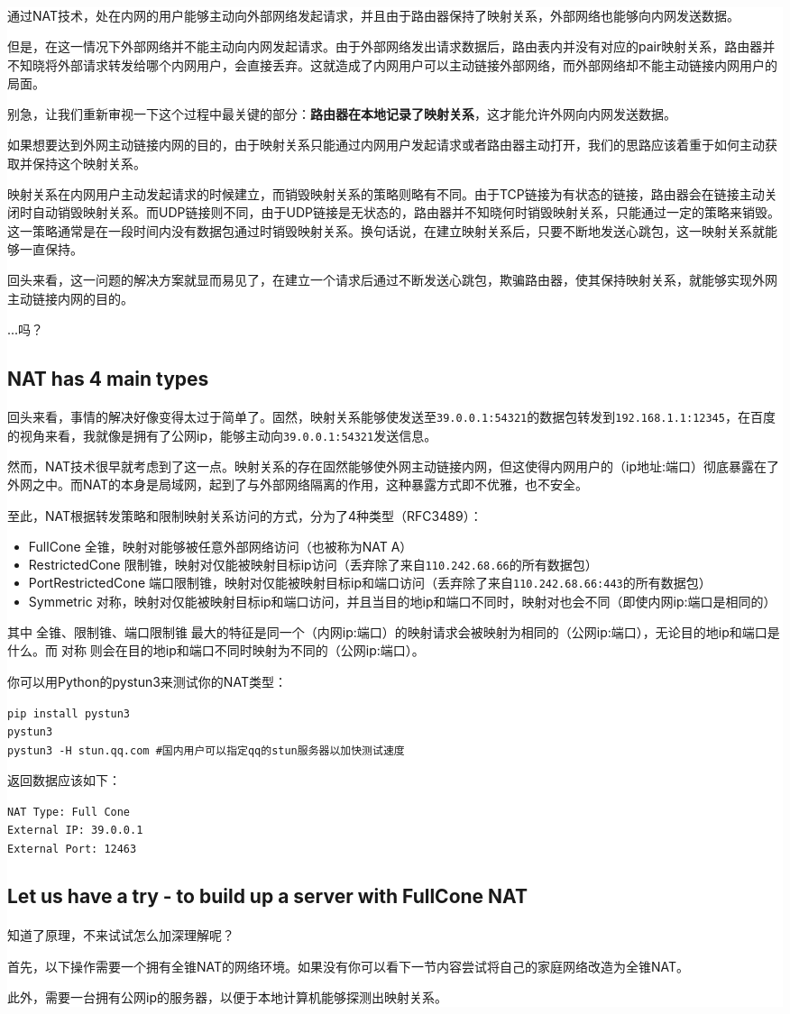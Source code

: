 通过NAT技术，处在内网的用户能够主动向外部网络发起请求，并且由于路由器保持了映射关系，外部网络也能够向内网发送数据。

但是，在这一情况下外部网络并不能主动向内网发起请求。由于外部网络发出请求数据后，路由表内并没有对应的pair映射关系，路由器并不知晓将外部请求转发给哪个内网用户，会直接丢弃。这就造成了内网用户可以主动链接外部网络，而外部网络却不能主动链接内网用户的局面。

别急，让我们重新审视一下这个过程中最关键的部分：**路由器在本地记录了映射关系**，这才能允许外网向内网发送数据。

如果想要达到外网主动链接内网的目的，由于映射关系只能通过内网用户发起请求或者路由器主动打开，我们的思路应该着重于如何主动获取并保持这个映射关系。

映射关系在内网用户主动发起请求的时候建立，而销毁映射关系的策略则略有不同。由于TCP链接为有状态的链接，路由器会在链接主动关闭时自动销毁映射关系。而UDP链接则不同，由于UDP链接是无状态的，路由器并不知晓何时销毁映射关系，只能通过一定的策略来销毁。这一策略通常是在一段时间内没有数据包通过时销毁映射关系。换句话说，在建立映射关系后，只要不断地发送心跳包，这一映射关系就能够一直保持。

回头来看，这一问题的解决方案就显而易见了，在建立一个请求后通过不断发送心跳包，欺骗路由器，使其保持映射关系，就能够实现外网主动链接内网的目的。

...吗？

## NAT has 4 main types

回头来看，事情的解决好像变得太过于简单了。固然，映射关系能够使发送至`39.0.0.1:54321`的数据包转发到`192.168.1.1:12345`，在百度的视角来看，我就像是拥有了公网ip，能够主动向`39.0.0.1:54321`发送信息。

然而，NAT技术很早就考虑到了这一点。映射关系的存在固然能够使外网主动链接内网，但这使得内网用户的（ip地址:端口）彻底暴露在了外网之中。而NAT的本身是局域网，起到了与外部网络隔离的作用，这种暴露方式即不优雅，也不安全。

至此，NAT根据转发策略和限制映射关系访问的方式，分为了4种类型（RFC3489）：

- FullCone 全锥，映射对能够被任意外部网络访问（也被称为NAT A）
- RestrictedCone 限制锥，映射对仅能被映射目标ip访问（丢弃除了来自`110.242.68.66`的所有数据包）
- PortRestrictedCone 端口限制锥，映射对仅能被映射目标ip和端口访问（丢弃除了来自`110.242.68.66:443`的所有数据包）
- Symmetric 对称，映射对仅能被映射目标ip和端口访问，并且当目的地ip和端口不同时，映射对也会不同（即使内网ip:端口是相同的）

其中 全锥、限制锥、端口限制锥 最大的特征是同一个（内网ip:端口）的映射请求会被映射为相同的（公网ip:端口），无论目的地ip和端口是什么。而 对称 则会在目的地ip和端口不同时映射为不同的（公网ip:端口）。

你可以用Python的pystun3来测试你的NAT类型：

```shell
pip install pystun3
pystun3
pystun3 -H stun.qq.com #国内用户可以指定qq的stun服务器以加快测试速度
```

返回数据应该如下：

```
NAT Type: Full Cone
External IP: 39.0.0.1
External Port: 12463
```

## Let us have a try - to build up a server with FullCone NAT

知道了原理，不来试试怎么加深理解呢？

首先，以下操作需要一个拥有全锥NAT的网络环境。如果没有你可以看下一节内容尝试将自己的家庭网络改造为全锥NAT。

此外，需要一台拥有公网ip的服务器，以便于本地计算机能够探测出映射关系。
